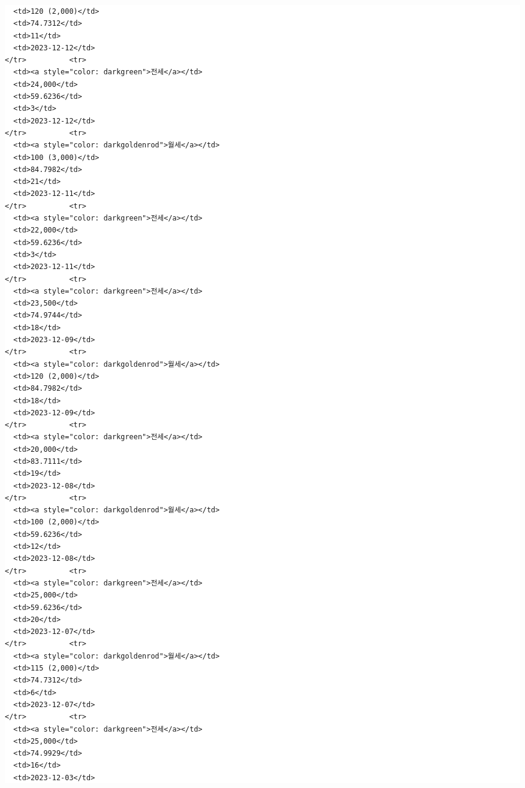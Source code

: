       <td>120 (2,000)</td>
      <td>74.7312</td>
      <td>11</td>
      <td>2023-12-12</td>
    </tr>          <tr>
      <td><a style="color: darkgreen">전세</a></td>
      <td>24,000</td>
      <td>59.6236</td>
      <td>3</td>
      <td>2023-12-12</td>
    </tr>          <tr>
      <td><a style="color: darkgoldenrod">월세</a></td>
      <td>100 (3,000)</td>
      <td>84.7982</td>
      <td>21</td>
      <td>2023-12-11</td>
    </tr>          <tr>
      <td><a style="color: darkgreen">전세</a></td>
      <td>22,000</td>
      <td>59.6236</td>
      <td>3</td>
      <td>2023-12-11</td>
    </tr>          <tr>
      <td><a style="color: darkgreen">전세</a></td>
      <td>23,500</td>
      <td>74.9744</td>
      <td>18</td>
      <td>2023-12-09</td>
    </tr>          <tr>
      <td><a style="color: darkgoldenrod">월세</a></td>
      <td>120 (2,000)</td>
      <td>84.7982</td>
      <td>18</td>
      <td>2023-12-09</td>
    </tr>          <tr>
      <td><a style="color: darkgreen">전세</a></td>
      <td>20,000</td>
      <td>83.7111</td>
      <td>19</td>
      <td>2023-12-08</td>
    </tr>          <tr>
      <td><a style="color: darkgoldenrod">월세</a></td>
      <td>100 (2,000)</td>
      <td>59.6236</td>
      <td>12</td>
      <td>2023-12-08</td>
    </tr>          <tr>
      <td><a style="color: darkgreen">전세</a></td>
      <td>25,000</td>
      <td>59.6236</td>
      <td>20</td>
      <td>2023-12-07</td>
    </tr>          <tr>
      <td><a style="color: darkgoldenrod">월세</a></td>
      <td>115 (2,000)</td>
      <td>74.7312</td>
      <td>6</td>
      <td>2023-12-07</td>
    </tr>          <tr>
      <td><a style="color: darkgreen">전세</a></td>
      <td>25,000</td>
      <td>74.9929</td>
      <td>16</td>
      <td>2023-12-03</td>